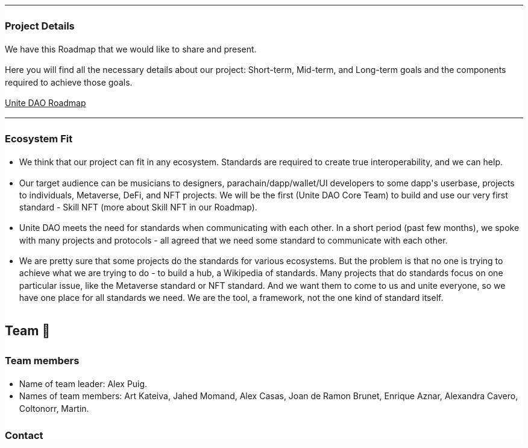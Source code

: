 

***



### Project Details



We have this Roadmap that we would like to share and present.

Here you will find all the necessary details about our project: Short-term, Mid-term, and Long-term goals and the components required to achieve those goals.

[Unite DAO Roadmap](https://github.com/Unite-DAO/Documentation/wiki/Unite-DAO-Roadmap)



***



### Ecosystem Fit



- We think that our project can fit in any ecosystem. Standards are required to create true interoperability, and we can help.

- Our target audience can be musicians to designers, parachain/dapp/wallet/UI developers to some dapp's userbase, projects to individuals, Metaverse, DeFi, and NFT projects. We will be the first (Unite DAO Core Team) to build and use our very first standard - Skill NFT (more about Skill NFT in our Roadmap).

- Unite DAO meets the need for standards when communicating with each other. In a short period (past few months), we spoke with many projects and protocols - all agreed that we need some standard to communicate with each other.

- We are pretty sure that some projects do the standards for various ecosystems. But the problem is that no one is trying to achieve what we are trying to do - to build a hub, a Wikipedia of standards. Many projects that do standards focus on one particular issue, like the Metaverse standard or NFT standard. And we want them to come to us and unite everyone, so we have one place for all standards we need. We are the tool, a framework, not the one kind of standard itself.



## Team :busts_in_silhouette:



### Team members



- Name of team leader: Alex Puig.
- Names of team members: Art Kateiva, Jahed Momand, Alex Casas, Joan de Ramon Brunet, Enrique Aznar, Alexandra Cavero, Coltonorr, Martin.



### Contact
